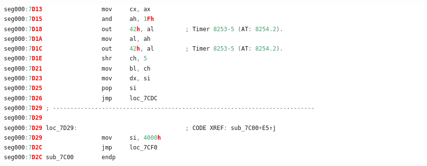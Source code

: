 ```C
seg000:7D13                 mov     cx, ax
seg000:7D15                 and     ah, 1Fh
seg000:7D18                 out     42h, al         ; Timer 8253-5 (AT: 8254.2).
seg000:7D1A                 mov     al, ah
seg000:7D1C                 out     42h, al         ; Timer 8253-5 (AT: 8254.2).
seg000:7D1E                 shr     ch, 5
seg000:7D21                 mov     bl, ch
seg000:7D23                 mov     dx, si
seg000:7D25                 pop     si
seg000:7D26                 jmp     loc_7CDC
seg000:7D29 ; ---------------------------------------------------------------------------
seg000:7D29
seg000:7D29 loc_7D29:                               ; CODE XREF: sub_7C00+E5↑j
seg000:7D29                 mov     si, 4000h
seg000:7D2C                 jmp     loc_7CF0
seg000:7D2C sub_7C00        endp
```


